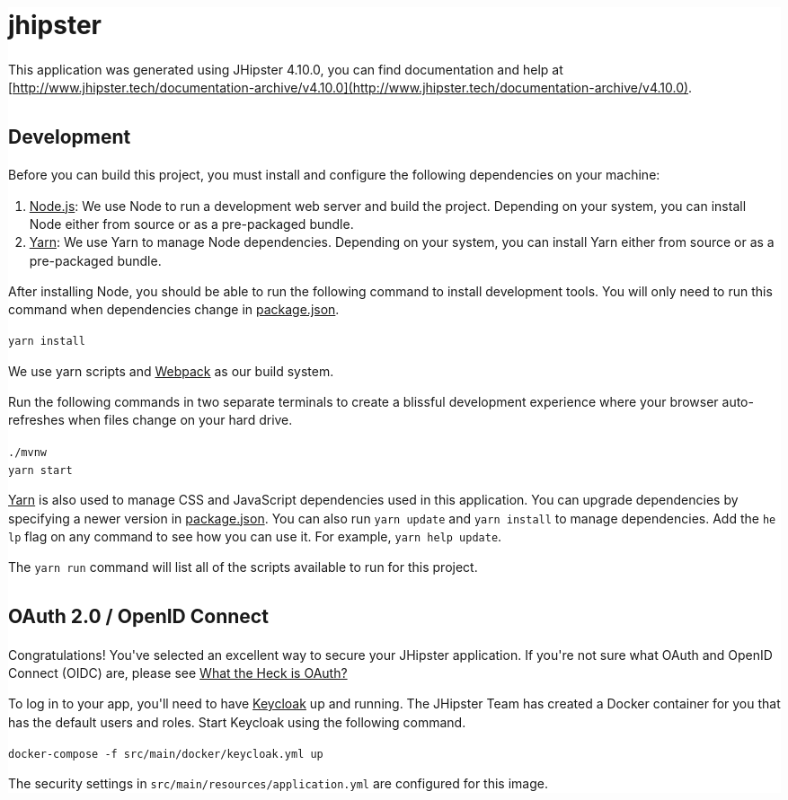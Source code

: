 # jhipster
This application was generated using JHipster 4.10.0, you can find documentation and help at [http://www.jhipster.tech/documentation-archive/v4.10.0](http://www.jhipster.tech/documentation-archive/v4.10.0).

## Development

Before you can build this project, you must install and configure the following dependencies on your machine:

1. [Node.js][]: We use Node to run a development web server and build the project.
   Depending on your system, you can install Node either from source or as a pre-packaged bundle.
2. [Yarn][]: We use Yarn to manage Node dependencies.
   Depending on your system, you can install Yarn either from source or as a pre-packaged bundle.

After installing Node, you should be able to run the following command to install development tools.
You will only need to run this command when dependencies change in [package.json](package.json).

    yarn install

We use yarn scripts and [Webpack][] as our build system.


Run the following commands in two separate terminals to create a blissful development experience where your browser
auto-refreshes when files change on your hard drive.

    ./mvnw
    yarn start

[Yarn][] is also used to manage CSS and JavaScript dependencies used in this application. You can upgrade dependencies by
specifying a newer version in [package.json](package.json). You can also run `yarn update` and `yarn install` to manage dependencies.
Add the `help` flag on any command to see how you can use it. For example, `yarn help update`.

The `yarn run` command will list all of the scripts available to run for this project.

## OAuth 2.0 / OpenID Connect

Congratulations! You've selected an excellent way to secure your JHipster application. If you're not sure what OAuth and OpenID Connect (OIDC) are, please see [What the Heck is OAuth?](https://developer.okta.com/blog/2017/06/21/what-the-heck-is-oauth)

To log in to your app, you'll need to have [Keycloak](https://keycloak.org) up and running. The JHipster Team has created a Docker container for you that has the default users and roles. Start Keycloak using the following command.

```
docker-compose -f src/main/docker/keycloak.yml up
```

The security settings in `src/main/resources/application.yml` are configured for this image.


[JHipster Homepage and latest documentation]: http://www.jhipster.tech
[JHipster 4.10.0 archive]: http://www.jhipster.tech/documentation-archive/v4.10.0
[Using JHipster in development]: http://www.jhipster.tech/documentation-archive/v4.10.0/development/
[Using Docker and Docker-Compose]: http://www.jhipster.tech/documentation-archive/v4.10.0/docker-compose
[Using JHipster in production]: http://www.jhipster.tech/documentation-archive/v4.10.0/production/
[Running tests page]: http://www.jhipster.tech/documentation-archive/v4.10.0/running-tests/
[Setting up Continuous Integration]: http://www.jhipster.tech/documentation-archive/v4.10.0/setting-up-ci/
[Node.js]: https://nodejs.org/
[Yarn]: https://yarnpkg.org/
[Webpack]: https://webpack.github.io/
[Angular CLI]: https://cli.angular.io/
[BrowserSync]: http://www.browsersync.io/
[Karma]: http://karma-runner.github.io/
[Jasmine]: http://jasmine.github.io/2.0/introduction.html
[Protractor]: https://angular.github.io/protractor/
[Leaflet]: http://leafletjs.com/
[DefinitelyTyped]: http://definitelytyped.org/